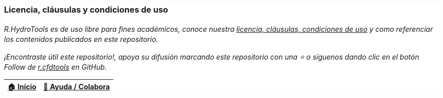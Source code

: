 ### Licencia, cláusulas y condiciones de uso

_R.HydroTools es de uso libre para fines académicos, conoce nuestra [licencia, cláusulas, condiciones de uso](../../LICENSE.md) y como referenciar los contenidos publicados en este repositorio._

_¡Encontraste útil este repositorio!, apoya su difusión marcando este repositorio con una ⭐ o síguenos dando clic en el botón Follow de [r.cfdtools](https://github.com/rcfdtools) en GitHub._

| [:house: Inicio](../../README.md) | [:beginner: Ayuda / Colabora](https://github.com/rcfdtools/R.HydroTools/discussions/xxx) |
|-----------------------------------|------------------------------------------------------------------------------------------|
